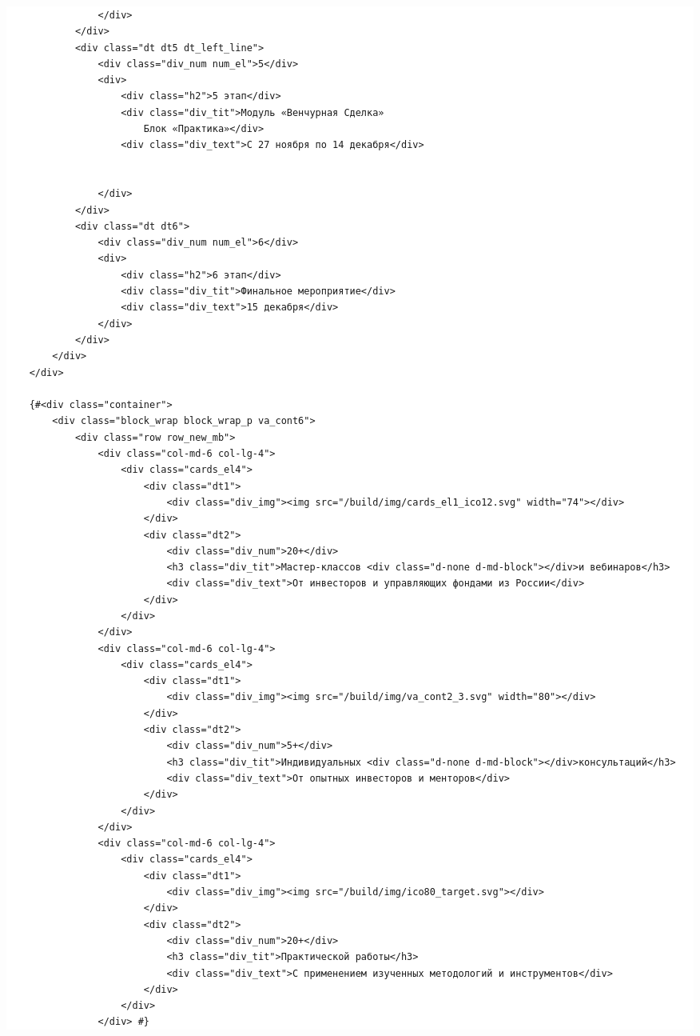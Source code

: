 
                    </div>
                </div>
                <div class="dt dt5 dt_left_line">
                    <div class="div_num num_el">5</div>
                    <div>
                        <div class="h2">5 этап</div>
                        <div class="div_tit">Модуль «Венчурная Сделка»
                            Блок «Практика»</div>
                        <div class="div_text">С 27 ноября по 14 декабря</div>
                        

                    </div>
                </div>
                <div class="dt dt6">
                    <div class="div_num num_el">6</div>
                    <div>
                        <div class="h2">6 этап</div>
                        <div class="div_tit">Финальное мероприятие</div>
                        <div class="div_text">15 декабря</div>
                    </div>
                </div>
            </div>
        </div>

        {#<div class="container">
            <div class="block_wrap block_wrap_p va_cont6">
                <div class="row row_new_mb">
                    <div class="col-md-6 col-lg-4">
                        <div class="cards_el4">
                            <div class="dt1">
                                <div class="div_img"><img src="/build/img/cards_el1_ico12.svg" width="74"></div>
                            </div>
                            <div class="dt2">
                                <div class="div_num">20+</div>
                                <h3 class="div_tit">Мастер-классов <div class="d-none d-md-block"></div>и вебинаров</h3>
                                <div class="div_text">От инвесторов и управляющих фондами из России</div>
                            </div>
                        </div>
                    </div>
                    <div class="col-md-6 col-lg-4">
                        <div class="cards_el4">
                            <div class="dt1">
                                <div class="div_img"><img src="/build/img/va_cont2_3.svg" width="80"></div>
                            </div>
                            <div class="dt2">
                                <div class="div_num">5+</div>
                                <h3 class="div_tit">Индивидуальных <div class="d-none d-md-block"></div>консультаций</h3>
                                <div class="div_text">От опытных инвесторов и менторов</div>
                            </div>
                        </div>
                    </div>
                    <div class="col-md-6 col-lg-4">
                        <div class="cards_el4">
                            <div class="dt1">
                                <div class="div_img"><img src="/build/img/ico80_target.svg"></div>
                            </div>
                            <div class="dt2">
                                <div class="div_num">20+</div>
                                <h3 class="div_tit">Практической работы</h3>
                                <div class="div_text">С применением изученных методологий и инструментов</div>
                            </div>
                        </div>
                    </div> #}